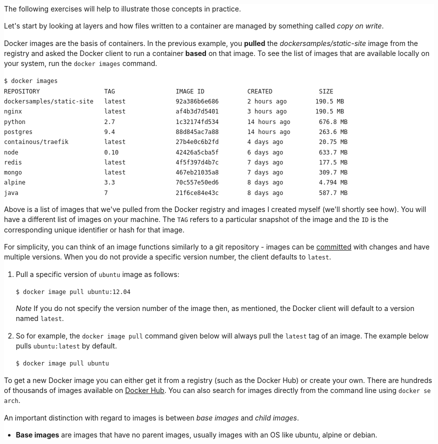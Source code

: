 The following exercises will help to illustrate those concepts in practice.

Let's start by looking at layers and how files written to a container are managed by something called _copy on write_.

Docker images are the basis of containers. In the previous example, you **pulled** the _dockersamples/static-site_ image from the registry and asked the Docker client to run a container **based** on that image. To see the list of images that are available locally on your system, run the `docker images` command.

```
$ docker images
REPOSITORY                  TAG                 IMAGE ID            CREATED             SIZE
dockersamples/static-site   latest              92a386b6e686        2 hours ago        190.5 MB
nginx                       latest              af4b3d7d5401        3 hours ago        190.5 MB
python                      2.7                 1c32174fd534        14 hours ago        676.8 MB
postgres                    9.4                 88d845ac7a88        14 hours ago        263.6 MB
containous/traefik          latest              27b4e0c6b2fd        4 days ago          20.75 MB
node                        0.10                42426a5cba5f        6 days ago          633.7 MB
redis                       latest              4f5f397d4b7c        7 days ago          177.5 MB
mongo                       latest              467eb21035a8        7 days ago          309.7 MB
alpine                      3.3                 70c557e50ed6        8 days ago          4.794 MB
java                        7                   21f6ce84e43c        8 days ago          587.7 MB
```

Above is a list of images that we've pulled from the Docker registry and images I created myself (we'll shortly see how). You will have a different list of images on your machine. The `TAG` refers to a particular snapshot of the image and the `ID` is the corresponding unique identifier or hash for that image.

For simplicity, you can think of an image functions similarly to a git repository - images can be [committed](https://docs.docker.com/engine/reference/commandline/commit/) with changes and have multiple versions. When you do not provide a specific version number, the client defaults to `latest`.

1. Pull a specific version of `ubuntu` image as follows:

   ```
   $ docker image pull ubuntu:12.04
   ```

   _Note_ If you do not specify the version number of the image then, as mentioned, the Docker client will default to a version named `latest`.

2. So for example, the `docker image pull` command given below will always pull the `latest` tag of an image. The example below pulls `ubuntu:latest` by default.

   ```
   $ docker image pull ubuntu
   ```

To get a new Docker image you can either get it from a registry (such as the Docker Hub) or create your own. There are hundreds of thousands of images available on [Docker Hub](https://hub.docker.com). You can also search for images directly from the command line using `docker search`.

An important distinction with regard to images is between _base images_ and _child images_.

- **Base images** are images that have no parent images, usually images with an OS like ubuntu, alpine or debian.

